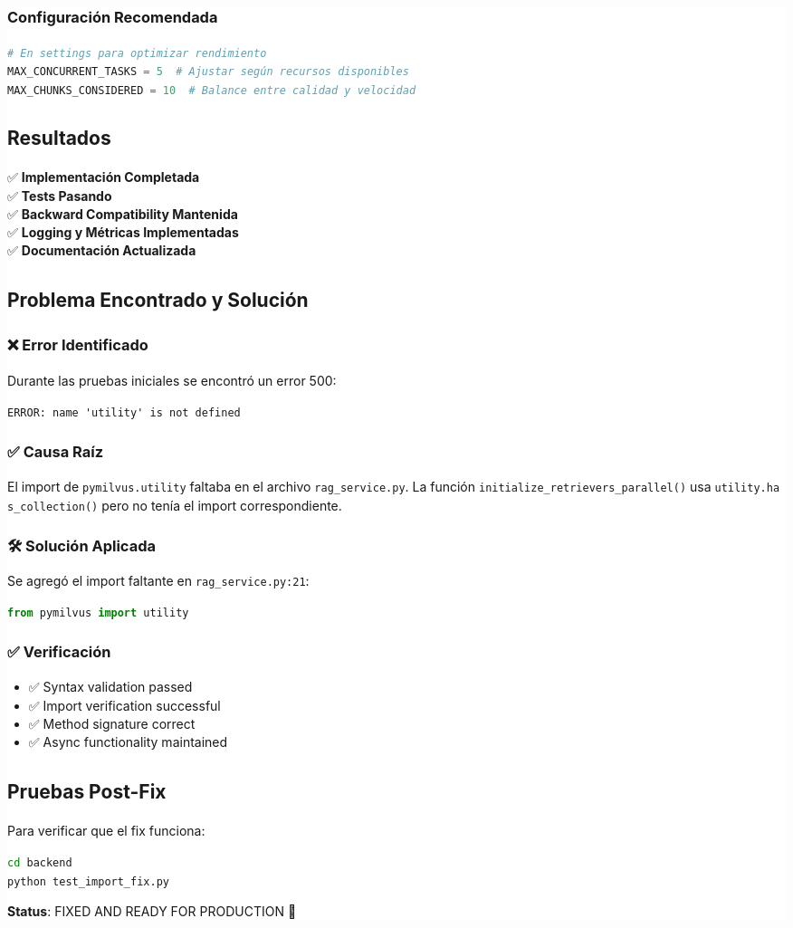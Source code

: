 ### Configuración Recomendada
```python
# En settings para optimizar rendimiento
MAX_CONCURRENT_TASKS = 5  # Ajustar según recursos disponibles
MAX_CHUNKS_CONSIDERED = 10  # Balance entre calidad y velocidad
```

## Resultados

✅ **Implementación Completada**  
✅ **Tests Pasando**  
✅ **Backward Compatibility Mantenida**  
✅ **Logging y Métricas Implementadas**  
✅ **Documentación Actualizada**  

## Problema Encontrado y Solución

### ❌ **Error Identificado**
Durante las pruebas iniciales se encontró un error 500:
```
ERROR: name 'utility' is not defined
```

### ✅ **Causa Raíz**
El import de `pymilvus.utility` faltaba en el archivo `rag_service.py`. La función `initialize_retrievers_parallel()` usa `utility.has_collection()` pero no tenía el import correspondiente.

### 🛠️ **Solución Aplicada**
Se agregó el import faltante en `rag_service.py:21`:
```python
from pymilvus import utility
```

### ✅ **Verificación**
- ✅ Syntax validation passed
- ✅ Import verification successful  
- ✅ Method signature correct
- ✅ Async functionality maintained

## Pruebas Post-Fix

Para verificar que el fix funciona:
```bash
cd backend
python test_import_fix.py
```

**Status**: FIXED AND READY FOR PRODUCTION 🚀